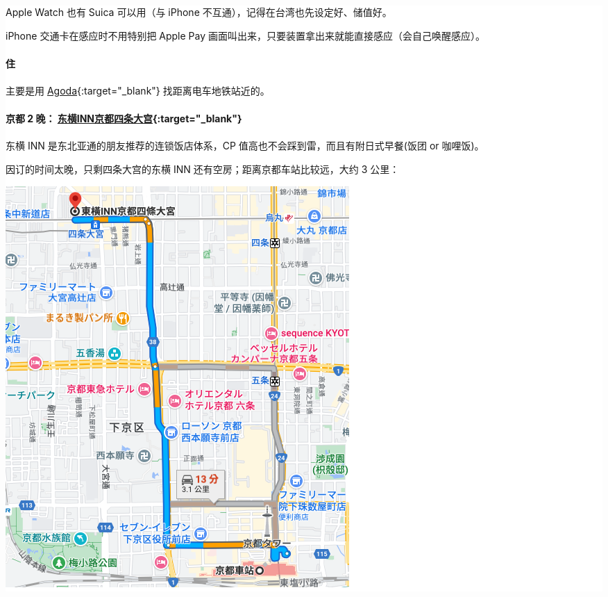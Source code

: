 

Apple Watch 也有 Suica 可以用（与 iPhone 不互通），记得在台湾也先设定好、储值好。



iPhone 交通卡在感应时不用特别把 Apple Pay 画面叫出来，只要装置拿出来就能直接感应（会自己唤醒感应）。



#### 住



主要是用 [Agoda](https://www.agoda.com){:target="_blank"} 找距离电车地铁站近的。



#### 京都 2 晚： [东横INN京都四条大宫](https://www.toyoko-inn.com/index.php/china/search/detail/00027/){:target="_blank"}



东横 INN 是东北亚通的朋友推荐的连锁饭店体系，CP 值高也不会踩到雷，而且有附日式早餐(饭团 or 咖哩饭)。



因订的时间太晚，只剩四条大宫的东横 INN 还有空房；距离京都车站比较远，大约 3 公里：



![](/assets/76d66c2e34af/1*YHktsP2WIZdgMmR6mbCeFg.png)

